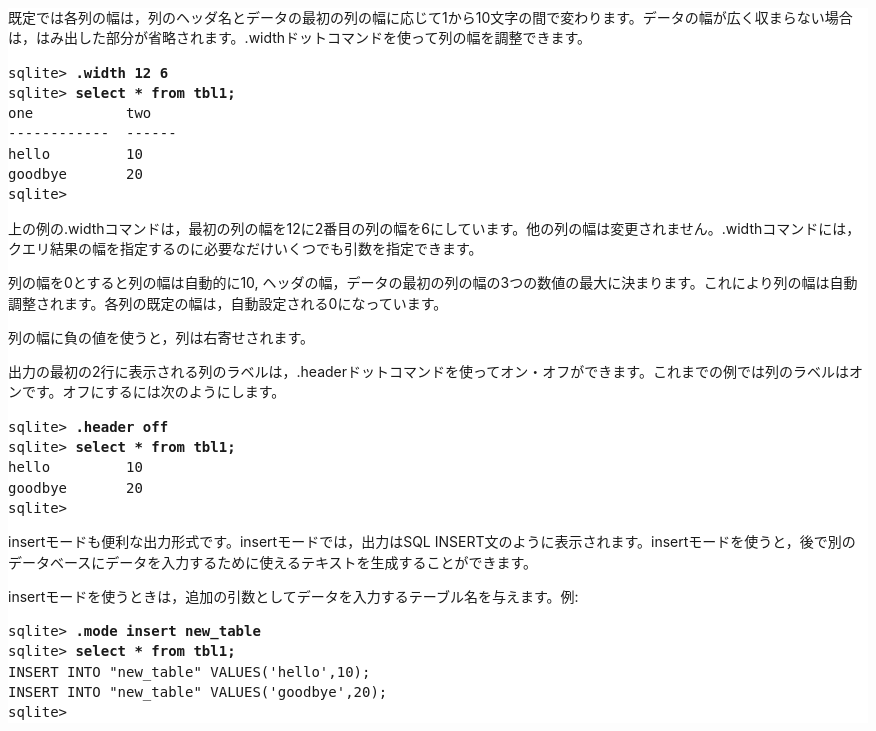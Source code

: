 


既定では各列の幅は，列のヘッダ名とデータの最初の列の幅に応じて1から10文字の間で変わります。データの幅が広く収まらない場合は，はみ出した部分が省略されます。.widthドットコマンドを使って列の幅を調整できます。




<pre>sqlite&gt; <b>.width 12 6</b>
sqlite&gt; <b>select * from tbl1;</b>
one           two   
------------  ------
hello         10    
goodbye       20    
sqlite&gt;
</pre>




上の例の.widthコマンドは，最初の列の幅を12に2番目の列の幅を6にしています。他の列の幅は変更されません。.widthコマンドには，クエリ結果の幅を指定するのに必要なだけいくつでも引数を指定できます。



列の幅を0とすると列の幅は自動的に10, ヘッダの幅，データの最初の列の幅の3つの数値の最大に決まります。これにより列の幅は自動調整されます。各列の既定の幅は，自動設定される0になっています。



列の幅に負の値を使うと，列は右寄せされます。



出力の最初の2行に表示される列のラベルは，.headerドットコマンドを使ってオン・オフができます。これまでの例では列のラベルはオンです。オフにするには次のようにします。




<pre>sqlite&gt; <b>.header off</b>
sqlite&gt; <b>select * from tbl1;</b>
hello         10    
goodbye       20    
sqlite&gt;
</pre>




insertモードも便利な出力形式です。insertモードでは，出力はSQL INSERT文のように表示されます。insertモードを使うと，後で別のデータベースにデータを入力するために使えるテキストを生成することができます。



insertモードを使うときは，追加の引数としてデータを入力するテーブル名を与えます。例:




<pre>sqlite&gt; <b>.mode insert new_table</b>
sqlite&gt; <b>select * from tbl1;</b>
INSERT INTO "new_table" VALUES('hello',10);
INSERT INTO "new_table" VALUES('goodbye',20);
sqlite&gt;
</pre>


